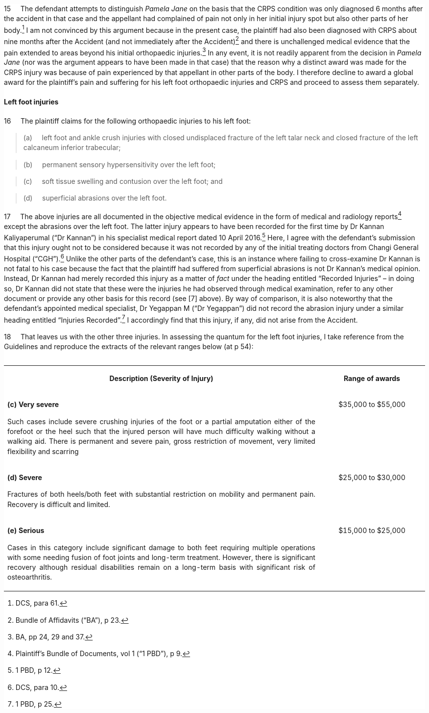 15     The defendant attempts to distinguish _Pamela Jane_ on the basis that the CRPS condition was only diagnosed 6 months after the accident in that case and the appellant had complained of pain not only in her initial injury spot but also other parts of her body.[^4] I am not convinced by this argument because in the present case, the plaintiff had also been diagnosed with CRPS about nine months after the Accident (and not immediately after the Accident)[^5] and there is unchallenged medical evidence that the pain extended to areas beyond his initial orthopaedic injuries.[^6] In any event, it is not readily apparent from the decision in _Pamela Jane_ (nor was the argument appears to have been made in that case) that the reason why a distinct award was made for the CRPS injury was because of pain experienced by that appellant in other parts of the body. I therefore decline to award a global award for the plaintiff’s pain and suffering for his left foot orthopaedic injuries and CRPS and proceed to assess them separately.

#### Left foot injuries

16     The plaintiff claims for the following orthopaedic injuries to his left foot:

> (a)     left foot and ankle crush injuries with closed undisplaced fracture of the left talar neck and closed fracture of the left calcaneum inferior trabecular;

> (b)     permanent sensory hypersensitivity over the left foot;

> (c)     soft tissue swelling and contusion over the left foot; and

> (d)     superficial abrasions over the left foot.

17     The above injuries are all documented in the objective medical evidence in the form of medical and radiology reports[^7] except the abrasions over the left foot. The latter injury appears to have been recorded for the first time by Dr Kannan Kaliyaperumal (“Dr Kannan”) in his specialist medical report dated 10 April 2016.[^8] Here, I agree with the defendant’s submission that this injury ought not to be considered because it was not recorded by any of the initial treating doctors from Changi General Hospital (“CGH”).[^9] Unlike the other parts of the defendant’s case, this is an instance where failing to cross-examine Dr Kannan is not fatal to his case because the fact that the plaintiff had suffered from superficial abrasions is not Dr Kannan’s medical opinion. Instead, Dr Kannan had merely recorded this injury as a matter of _fact_ under the heading entitled “Recorded Injuries” – in doing so, Dr Kannan did not state that these were the injuries he had observed through medical examination, refer to any other document or provide any other basis for this record (see \[7\] above). By way of comparison, it is also noteworthy that the defendant’s appointed medical specialist, Dr Yegappan M (“Dr Yegappan”) did not record the abrasion injury under a similar heading entitled “Injuries Recorded”.[^10] I accordingly find that this injury, if any, did not arise from the Accident.

18     That leaves us with the other three injuries. In assessing the quantum for the left foot injuries, I take reference from the Guidelines and reproduce the extracts of the relevant ranges below (at p 54):

<table align="left" cellpadding="0" cellspacing="0" class="Judg-2-tblr" frame="all" pgwide="1"><colgroup><col width="74.76%"> <col width="25.24%"> </colgroup><tbody><tr><td align="left" class="br" rowspan="1" valign="top"><p align="center" class="Table-Para-1"><b>Description (Severity of Injury)</b></p></td><td align="left" class="b" rowspan="1" valign="top"><p align="center" class="Table-Para-1"><b>Range of awards</b></p></td></tr><tr><td align="left" class="br" rowspan="1" valign="top"><p align="justify" class="Table-Para-1"><b>(c) Very severe</b></p><p align="justify" class="Table-Para-1">Such cases include severe crushing injuries of the foot or a partial amputation either of the forefoot or the heel such that the injured person will have much difficulty walking without a walking aid. There is permanent and severe pain, gross restriction of movement, very limited flexibility and scarring</p></td><td align="left" class="b" rowspan="1" valign="top"><p align="center" class="Table-Para-1">$35,000 to $55,000</p></td></tr><tr><td align="left" class="br" rowspan="1" valign="top"><p align="justify" class="Table-Para-1"><b>(d) Severe</b></p><p align="justify" class="Table-Para-1">Fractures of both heels/both feet with substantial restriction on mobility and permanent pain. Recovery is difficult and limited.</p></td><td align="left" class="b" rowspan="1" valign="top"><p align="center" class="Table-Para-1">$25,000 to $30,000</p></td></tr><tr><td align="left" class="r" rowspan="1" valign="top"><p align="justify" class="Table-Para-1"><b>(e) Serious</b></p><p align="justify" class="Table-Para-1">Cases in this category include significant damage to both feet requiring multiple operations with some needing fusion of foot joints and long-term treatment. However, there is significant recovery although residual disabilities remain on a long-term basis with significant risk of osteoarthritis.</p></td><td align="left" class="" rowspan="1" valign="top"><p align="center" class="Table-Para-1">$15,000 to $25,000</p></td></tr></tbody></table>


[^1]: Plaintiff’s closing submissions (“PCS”), para 2.1.25.
[^2]: Defendant’s closing submissions (“DCS”), para 57.
[^3]: Plaintiff’s reply submissions (“PRS”), para 1.28.
[^4]: DCS, para 61.
[^5]: Bundle of Affidavits (“BA”), p 23.
[^6]: BA, pp 24, 29 and 37.
[^7]: Plaintiff’s Bundle of Documents, vol 1 (“1 PBD”), p 9.
[^8]: 1 PBD, p 12.
[^9]: DCS, para 10.
[^10]: 1 PBD, p 25.
[^11]: 1 PBD, p 6.
[^12]: BA, pp 3–4.
[^13]: 1 PBD, p 3.
[^14]: 2 PBD, pp 249–257.
[^15]: 1 PBD, p 14.
[^16]: NE, Day 7, p 20B.
[^17]: DCS, para 12.
[^18]: 1 PBD, p 14.
[^19]: 1 PBD, p 14.
[^20]: 1 PBD, pp 22–23.
[^21]: 1 PBD, p 14.
[^22]: 9 PBD, p 364.
[^23]: 1 PBD, pp 26–27.
[^24]: PCS, para 2.2.5.
[^25]: DCS, paras 22–56.
[^26]: DCS, para 151.
[^27]: 9 PBD, p 364.
[^28]: NE, Day 1, pp 15–16.
[^29]: DCS, para 42.
[^30]: 1 PBD, pp 9–10.
[^31]: NE, Day 7, p 20B.
[^32]: Defendant’s Bundle of Documents (“DBD”), p 151.
[^33]: NE, Day 4, pp 22–23.
[^34]: Defendant’s reply submissions (“DRS”), para 29.
[^35]: 1 PBD, p 22.
[^36]: 1 PBD, pp 44–46.
[^37]: 1 PBD, p 45.
[^38]: NE, Day 5, p 11.
[^39]: DBD, p 155.
[^40]: DBD, p 155.
[^41]: BA, p 186, para 67; BA, p 22, para 7.
[^42]: NE, Day 4, p 33B.
[^43]: BA, p 185.
[^44]: 8 PBD, p 353.
[^45]: DCS, paras 290 and 297.
[^46]: NE, Day 7, p 15C.
[^47]: 1 PBD, p 14.
[^48]: BA, p 12.
[^49]: DCS, para 234.
[^50]: PRS, para 1.71.
[^51]: PBD, p 16.
[^52]: PBD, p 27.
[^53]: DCS, para 207.
[^54]: 1 PBD, p 23.
[^55]: 4 PBD, p 276.
[^56]: DCS, paras 213–214.
[^57]: NE, Day 2, p 17; NE, Day 3, p 36; BA, p 38.
[^58]: 1 PBD, p 22.
[^59]: DCS, paras 168–171.
[^60]: 1 PBD, p 16.
[^61]: DCS, para 170.
[^62]: DCS, para 148.
[^63]: 1 PBD, p 15.
[^64]: DCS, para 151.
[^65]: DCS, para 151.
[^66]: DCS, para 166.
[^67]: PRS, para 1.75.
[^68]: PRS, p 36.
[^69]: 1 PBD, p 22.
[^70]: PRS, para 1.85.
[^71]: DCS, paras 175–185.
[^72]: 8 PBD, p 22.
[^73]: 1 PBD, p 15.
[^74]: BA, p 12, para 69; BA, p 121; BA, p 184, para 54.
[^75]: PCS, para 7.1.
[^76]: PRS, para 1.131.
[^77]: PCS, para 8.1.
[^78]: DCS, para 310.
[^79]: DCS, para 306.
[^80]: BA, p 227, para 29.
[^81]: DCS, Annex D.